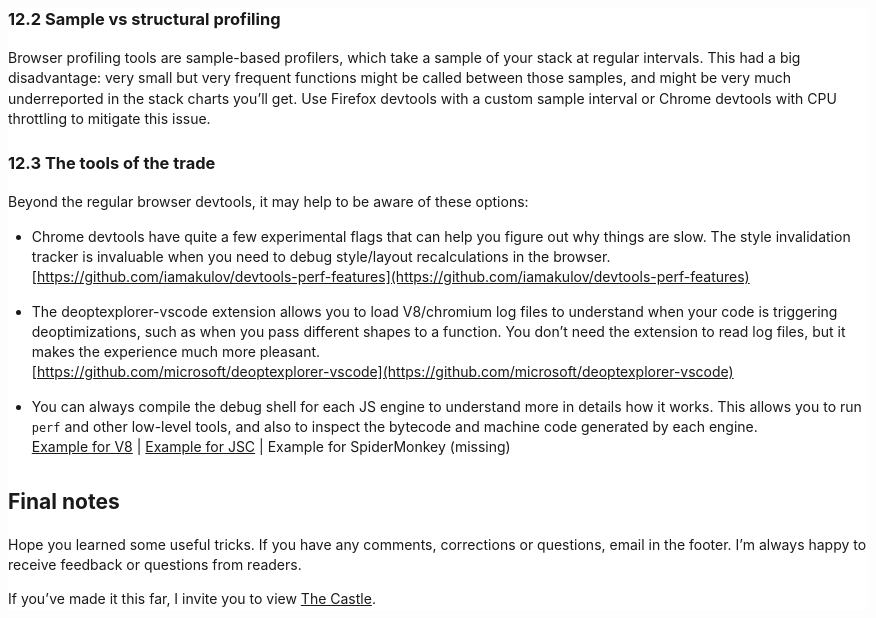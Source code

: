### 12.2 Sample vs structural profiling

Browser profiling tools are sample-based profilers, which take a sample of your stack at regular intervals. This had a big disadvantage: very small but very frequent functions might be called between those samples, and might be very much underreported in the stack charts you’ll get. Use Firefox devtools with a custom sample interval or Chrome devtools with CPU throttling to mitigate this issue.

### 12.3 The tools of the trade

Beyond the regular browser devtools, it may help to be aware of these options:

*   Chrome devtools have quite a few experimental flags that can help you figure out why things are slow. The style invalidation tracker is invaluable when you need to debug style/layout recalculations in the browser.  
    [https://github.com/iamakulov/devtools-perf-features](https://github.com/iamakulov/devtools-perf-features)
    
*   The deoptexplorer-vscode extension allows you to load V8/chromium log files to understand when your code is triggering deoptimizations, such as when you pass different shapes to a function. You don’t need the extension to read log files, but it makes the experience much more pleasant.  
    [https://github.com/microsoft/deoptexplorer-vscode](https://github.com/microsoft/deoptexplorer-vscode)
    
*   You can always compile the debug shell for each JS engine to understand more in details how it works. This allows you to run `perf` and other low-level tools, and also to inspect the bytecode and machine code generated by each engine.  
    [Example for V8](https://mrale.ph/blog/2018/02/03/maybe-you-dont-need-rust-to-speed-up-your-js.html#getting-the-code) | [Example for JSC](https://zon8.re/posts/jsc-internals-part1-tracing-js-source-to-bytecode/) | Example for SpiderMonkey (missing)
    

Final notes
-----------

Hope you learned some useful tricks. If you have any comments, corrections or questions, email in the footer. I’m always happy to receive feedback or questions from readers.

If you’ve made it this far, I invite you to view [The Castle](https://romgrk.com/castle).
